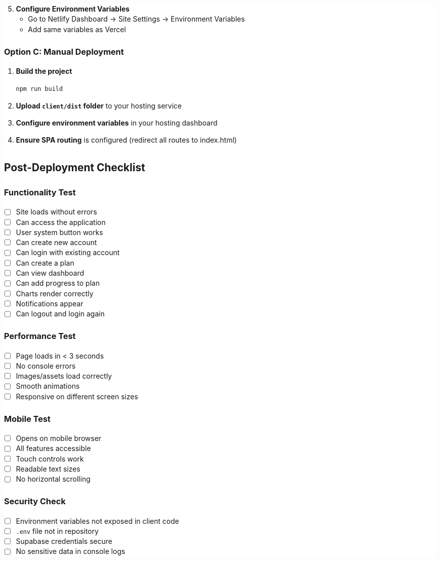 5. **Configure Environment Variables**
   - Go to Netlify Dashboard → Site Settings → Environment Variables
   - Add same variables as Vercel

### Option C: Manual Deployment

1. **Build the project**
   ```bash
   npm run build
   ```

2. **Upload `client/dist` folder** to your hosting service

3. **Configure environment variables** in your hosting dashboard

4. **Ensure SPA routing** is configured (redirect all routes to index.html)

## Post-Deployment Checklist

### Functionality Test
- [ ] Site loads without errors
- [ ] Can access the application
- [ ] User system button works
- [ ] Can create new account
- [ ] Can login with existing account
- [ ] Can create a plan
- [ ] Can view dashboard
- [ ] Can add progress to plan
- [ ] Charts render correctly
- [ ] Notifications appear
- [ ] Can logout and login again

### Performance Test
- [ ] Page loads in < 3 seconds
- [ ] No console errors
- [ ] Images/assets load correctly
- [ ] Smooth animations
- [ ] Responsive on different screen sizes

### Mobile Test
- [ ] Opens on mobile browser
- [ ] All features accessible
- [ ] Touch controls work
- [ ] Readable text sizes
- [ ] No horizontal scrolling

### Security Check
- [ ] Environment variables not exposed in client code
- [ ] `.env` file not in repository
- [ ] Supabase credentials secure
- [ ] No sensitive data in console logs
